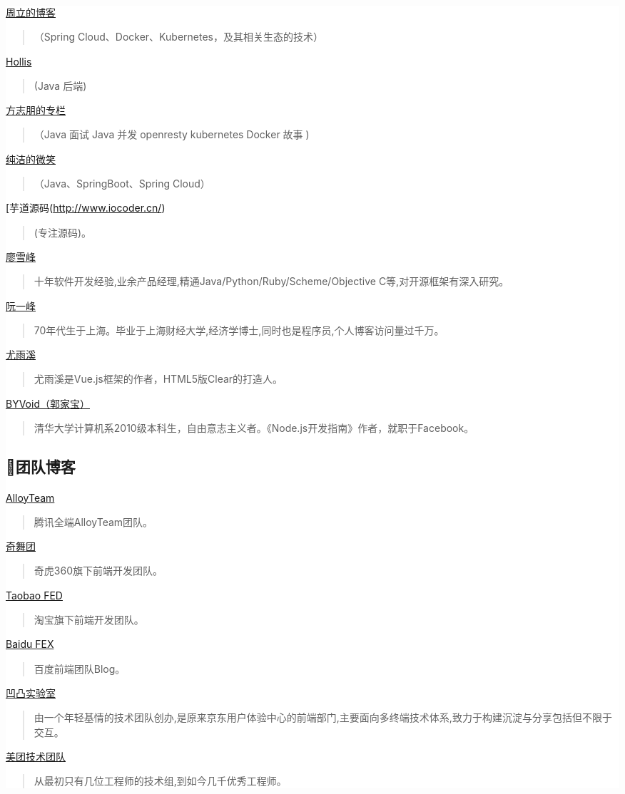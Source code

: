 [周立的博客](http://www.itmuch.com/)

>（Spring Cloud、Docker、Kubernetes，及其相关生态的技术）

[Hollis]( https://www.hollischuang.com/)

>(Java 后端)

[方志朋的专栏](https://www.fangzhipeng.com)

>（Java 面试 Java 并发 openresty kubernetes Docker 故事 )


[纯洁的微笑](http://www.ityouknow.com/)

>（Java、SpringBoot、Spring Cloud）


[芋道源码(http://www.iocoder.cn/)

>(专注源码)。


[廖雪峰](https://www.liaoxuefeng.com/?source=imaring.com)

> 十年软件开发经验,业余产品经理,精通Java/Python/Ruby/Scheme/Objective C等,对开源框架有深入研究。

[阮一峰](http://www.ruanyifeng.com/?source=imaring.com)

> 70年代生于上海。毕业于上海财经大学,经济学博士,同时也是程序员,个人博客访问量过千万。

[尤雨溪](https://evanyou.me/?source=imaring.com)

> 尤雨溪是Vue.js框架的作者，HTML5版Clear的打造人。

[BYVoid（郭家宝）](https://www.byvoid.com/?source=imaring.com)

> 清华大学计算机系2010级本科生，自由意志主义者。《Node.js开发指南》作者，就职于Facebook。


## 🚩团队博客


[AlloyTeam](http://www.alloyteam.com/?source=imaring.com)

> 腾讯全端AlloyTeam团队。

[奇舞团](https://75team.com/?source=imaring.com)

> 奇虎360旗下前端开发团队。

[Taobao FED](https://fed.taobao.org/?source=imaring.com)

> 淘宝旗下前端开发团队。

[Baidu FEX](http://fex.baidu.com/?source=imaring.com)

> 百度前端团队Blog。

[凹凸实验室](https://aotu.io/?source=imaring.com)

> 由一个年轻基情的技术团队创办,是原来京东用户体验中心的前端部门,主要面向多终端技术体系,致力于构建沉淀与分享包括但不限于交互。

[美团技术团队](https://tech.meituan.com/?source=imaring.com)

> 从最初只有几位工程师的技术组,到如今几千优秀工程师。
